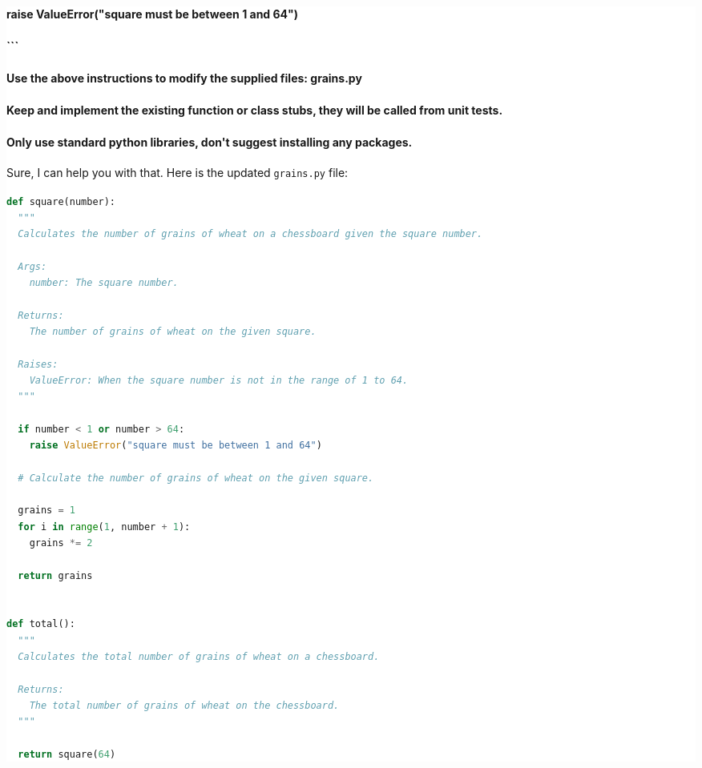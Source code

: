 #### raise ValueError("square must be between 1 and 64")  
#### ```  
####   
#### ####  
####   
#### Use the above instructions to modify the supplied files: grains.py  
#### Keep and implement the existing function or class stubs, they will be called from unit tests.  
#### Only use standard python libraries, don't suggest installing any packages.  

Sure, I can help you with that. Here is the updated `grains.py` file:

```python
def square(number):
  """
  Calculates the number of grains of wheat on a chessboard given the square number.

  Args:
    number: The square number.

  Returns:
    The number of grains of wheat on the given square.

  Raises:
    ValueError: When the square number is not in the range of 1 to 64.
  """

  if number < 1 or number > 64:
    raise ValueError("square must be between 1 and 64")

  # Calculate the number of grains of wheat on the given square.

  grains = 1
  for i in range(1, number + 1):
    grains *= 2

  return grains


def total():
  """
  Calculates the total number of grains of wheat on a chessboard.

  Returns:
    The total number of grains of wheat on the chessboard.
  """

  return square(64)
```
